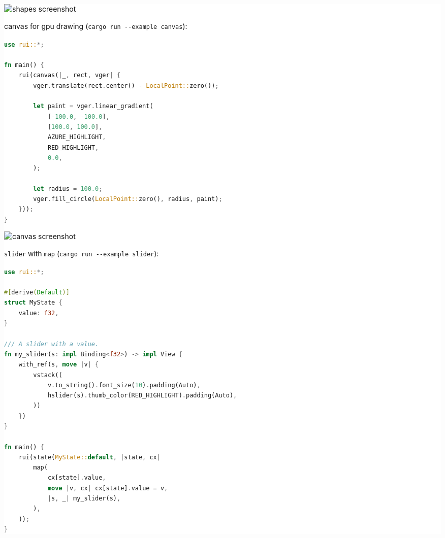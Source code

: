 ```rust
```

<img src="screenshots/shapes.png" alt="shapes screenshot" style="width:50%;">

canvas for gpu drawing (`cargo run --example canvas`):

```rust
use rui::*;

fn main() {
    rui(canvas(|_, rect, vger| {
        vger.translate(rect.center() - LocalPoint::zero());

        let paint = vger.linear_gradient(
            [-100.0, -100.0],
            [100.0, 100.0],
            AZURE_HIGHLIGHT,
            RED_HIGHLIGHT,
            0.0,
        );

        let radius = 100.0;
        vger.fill_circle(LocalPoint::zero(), radius, paint);
    }));
}
```

<img src="screenshots/canvas.png" alt="canvas screenshot" style="width:50%;">

`slider` with `map` (`cargo run --example slider`):

```rust
use rui::*;

#[derive(Default)]
struct MyState {
    value: f32,
}

/// A slider with a value.
fn my_slider(s: impl Binding<f32>) -> impl View {
    with_ref(s, move |v| {
        vstack((
            v.to_string().font_size(10).padding(Auto),
            hslider(s).thumb_color(RED_HIGHLIGHT).padding(Auto),
        ))
    })
}

fn main() {
    rui(state(MyState::default, |state, cx| 
        map(
            cx[state].value,
            move |v, cx| cx[state].value = v,
            |s, _| my_slider(s),
        ),
    ));
}
```

